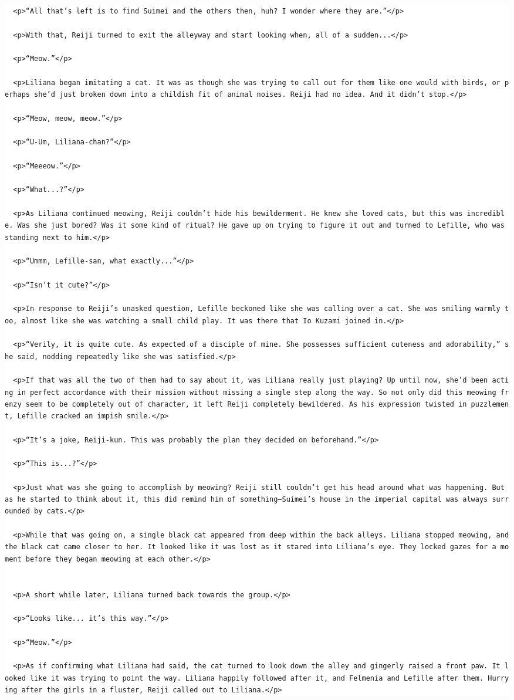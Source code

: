      <p>“All that’s left is to find Suimei and the others then, huh? I wonder where they are.”</p>

      <p>With that, Reiji turned to exit the alleyway and start looking when, all of a sudden...</p>

      <p>“Meow.”</p>

      <p>Liliana began imitating a cat. It was as though she was trying to call out for them like one would with birds, or perhaps she’d just broken down into a childish fit of animal noises. Reiji had no idea. And it didn’t stop.</p>

      <p>“Meow, meow, meow.”</p>

      <p>“U-Um, Liliana-chan?”</p>

      <p>“Meeeow.”</p>

      <p>“What...?”</p>

      <p>As Liliana continued meowing, Reiji couldn’t hide his bewilderment. He knew she loved cats, but this was incredible. Was she just bored? Was it some kind of ritual? He gave up on trying to figure it out and turned to Lefille, who was standing next to him.</p>

      <p>“Ummm, Lefille-san, what exactly...”</p>

      <p>“Isn’t it cute?”</p>

      <p>In response to Reiji’s unasked question, Lefille beckoned like she was calling over a cat. She was smiling warmly too, almost like she was watching a small child play. It was there that Io Kuzami joined in.</p>

      <p>“Verily, it is quite cute. As expected of a disciple of mine. She possesses sufficient cuteness and adorability,” she said, nodding repeatedly like she was satisfied.</p>

      <p>If that was all the two of them had to say about it, was Liliana really just playing? Up until now, she’d been acting in perfect accordance with their mission without missing a single step along the way. So not only did this meowing frenzy seem to be completely out of character, it left Reiji completely bewildered. As his expression twisted in puzzlement, Lefille cracked an impish smile.</p>

      <p>“It’s a joke, Reiji-kun. This was probably the plan they decided on beforehand.”</p>

      <p>“This is...?”</p>

      <p>Just what was she going to accomplish by meowing? Reiji still couldn’t get his head around what was happening. But as he started to think about it, this did remind him of something—Suimei’s house in the imperial capital was always surrounded by cats.</p>

      <p>While that was going on, a single black cat appeared from deep within the back alleys. Liliana stopped meowing, and the black cat came closer to her. It looked like it was lost as it stared into Liliana’s eye. They locked gazes for a moment before they began meowing at each other.</p>
    

      <p>A short while later, Liliana turned back towards the group.</p>

      <p>“Looks like... it’s this way.”</p>

      <p>“Meow.”</p>

      <p>As if confirming what Liliana had said, the cat turned to look down the alley and gingerly raised a front paw. It looked like it was trying to point the way. Liliana happily followed after it, and Felmenia and Lefille after them. Hurrying after the girls in a fluster, Reiji called out to Liliana.</p>
